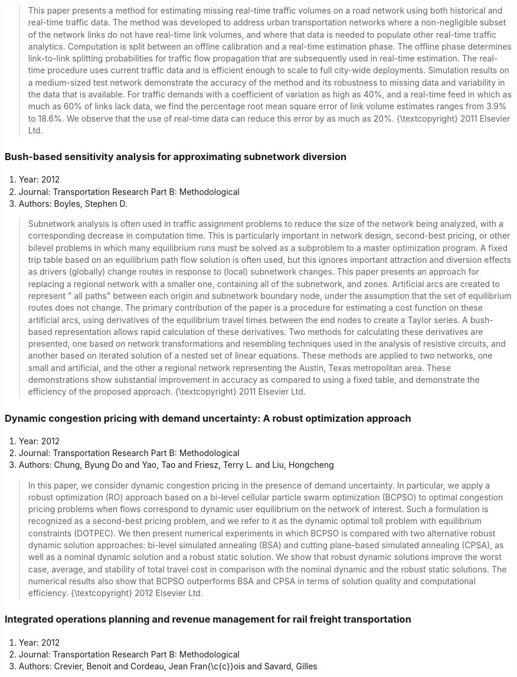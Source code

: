 > This paper presents a method for estimating missing real-time traffic volumes on a road network using both historical and real-time traffic data. The method was developed to address urban transportation networks where a non-negligible subset of the network links do not have real-time link volumes, and where that data is needed to populate other real-time traffic analytics. Computation is split between an offline calibration and a real-time estimation phase. The offline phase determines link-to-link splitting probabilities for traffic flow propagation that are subsequently used in real-time estimation. The real-time procedure uses current traffic data and is efficient enough to scale to full city-wide deployments. Simulation results on a medium-sized test network demonstrate the accuracy of the method and its robustness to missing data and variability in the data that is available. For traffic demands with a coefficient of variation as high as 40%, and a real-time feed in which as much as 60% of links lack data, we find the percentage root mean square error of link volume estimates ranges from 3.9% to 18.6%. We observe that the use of real-time data can reduce this error by as much as 20%. {\textcopyright} 2011 Elsevier Ltd.
### Bush-based sensitivity analysis for approximating subnetwork diversion
1. Year: 2012
2. Journal: Transportation Research Part B: Methodological
3. Authors: Boyles, Stephen D.
> Subnetwork analysis is often used in traffic assignment problems to reduce the size of the network being analyzed, with a corresponding decrease in computation time. This is particularly important in network design, second-best pricing, or other bilevel problems in which many equilibrium runs must be solved as a subproblem to a master optimization program. A fixed trip table based on an equilibrium path flow solution is often used, but this ignores important attraction and diversion effects as drivers (globally) change routes in response to (local) subnetwork changes. This paper presents an approach for replacing a regional network with a smaller one, containing all of the subnetwork, and zones. Artificial arcs are created to represent " all paths" between each origin and subnetwork boundary node, under the assumption that the set of equilibrium routes does not change. The primary contribution of the paper is a procedure for estimating a cost function on these artificial arcs, using derivatives of the equilibrium travel times between the end nodes to create a Taylor series. A bush-based representation allows rapid calculation of these derivatives. Two methods for calculating these derivatives are presented, one based on network transformations and resembling techniques used in the analysis of resistive circuits, and another based on iterated solution of a nested set of linear equations. These methods are applied to two networks, one small and artificial, and the other a regional network representing the Austin, Texas metropolitan area. These demonstrations show substantial improvement in accuracy as compared to using a fixed table, and demonstrate the efficiency of the proposed approach. {\textcopyright} 2011 Elsevier Ltd.
### Dynamic congestion pricing with demand uncertainty: A robust optimization approach
1. Year: 2012
2. Journal: Transportation Research Part B: Methodological
3. Authors: Chung, Byung Do and Yao, Tao and Friesz, Terry L. and Liu, Hongcheng
> In this paper, we consider dynamic congestion pricing in the presence of demand uncertainty. In particular, we apply a robust optimization (RO) approach based on a bi-level cellular particle swarm optimization (BCPSO) to optimal congestion pricing problems when flows correspond to dynamic user equilibrium on the network of interest. Such a formulation is recognized as a second-best pricing problem, and we refer to it as the dynamic optimal toll problem with equilibrium constraints (DOTPEC). We then present numerical experiments in which BCPSO is compared with two alternative robust dynamic solution approaches: bi-level simulated annealing (BSA) and cutting plane-based simulated annealing (CPSA), as well as a nominal dynamic solution and a robust static solution. We show that robust dynamic solutions improve the worst case, average, and stability of total travel cost in comparison with the nominal dynamic and the robust static solutions. The numerical results also show that BCPSO outperforms BSA and CPSA in terms of solution quality and computational efficiency. {\textcopyright} 2012 Elsevier Ltd.
### Integrated operations planning and revenue management for rail freight transportation
1. Year: 2012
2. Journal: Transportation Research Part B: Methodological
3. Authors: Crevier, Benoit and Cordeau, Jean Fran{\c{c}}ois and Savard, Gilles